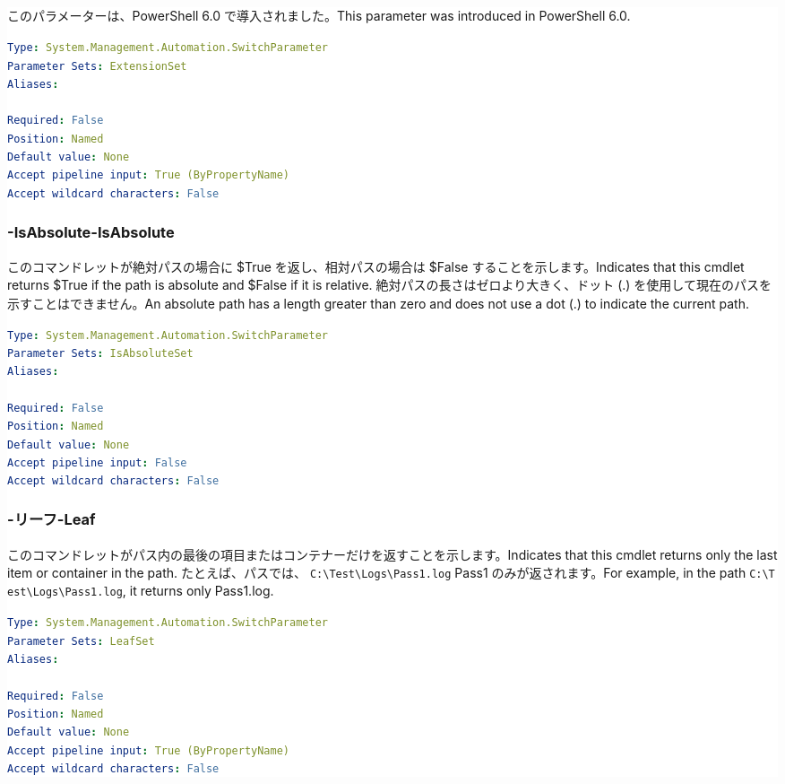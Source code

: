 <span data-ttu-id="75176-152">このパラメーターは、PowerShell 6.0 で導入されました。</span><span class="sxs-lookup"><span data-stu-id="75176-152">This parameter was introduced in PowerShell 6.0.</span></span>

```yaml
Type: System.Management.Automation.SwitchParameter
Parameter Sets: ExtensionSet
Aliases:

Required: False
Position: Named
Default value: None
Accept pipeline input: True (ByPropertyName)
Accept wildcard characters: False
```

### <span data-ttu-id="75176-153">-IsAbsolute</span><span class="sxs-lookup"><span data-stu-id="75176-153">-IsAbsolute</span></span>

<span data-ttu-id="75176-154">このコマンドレットが絶対パスの場合に $True を返し、相対パスの場合は $False することを示します。</span><span class="sxs-lookup"><span data-stu-id="75176-154">Indicates that this cmdlet returns $True if the path is absolute and $False if it is relative.</span></span>
<span data-ttu-id="75176-155">絶対パスの長さはゼロより大きく、ドット (.) を使用して現在のパスを示すことはできません。</span><span class="sxs-lookup"><span data-stu-id="75176-155">An absolute path has a length greater than zero and does not use a dot (.) to indicate the current path.</span></span>

```yaml
Type: System.Management.Automation.SwitchParameter
Parameter Sets: IsAbsoluteSet
Aliases:

Required: False
Position: Named
Default value: None
Accept pipeline input: False
Accept wildcard characters: False
```

### <span data-ttu-id="75176-156">-リーフ</span><span class="sxs-lookup"><span data-stu-id="75176-156">-Leaf</span></span>

<span data-ttu-id="75176-157">このコマンドレットがパス内の最後の項目またはコンテナーだけを返すことを示します。</span><span class="sxs-lookup"><span data-stu-id="75176-157">Indicates that this cmdlet returns only the last item or container in the path.</span></span>
<span data-ttu-id="75176-158">たとえば、パスでは、 `C:\Test\Logs\Pass1.log` Pass1 のみが返されます。</span><span class="sxs-lookup"><span data-stu-id="75176-158">For example, in the path `C:\Test\Logs\Pass1.log`, it returns only Pass1.log.</span></span>

```yaml
Type: System.Management.Automation.SwitchParameter
Parameter Sets: LeafSet
Aliases:

Required: False
Position: Named
Default value: None
Accept pipeline input: True (ByPropertyName)
Accept wildcard characters: False
```
